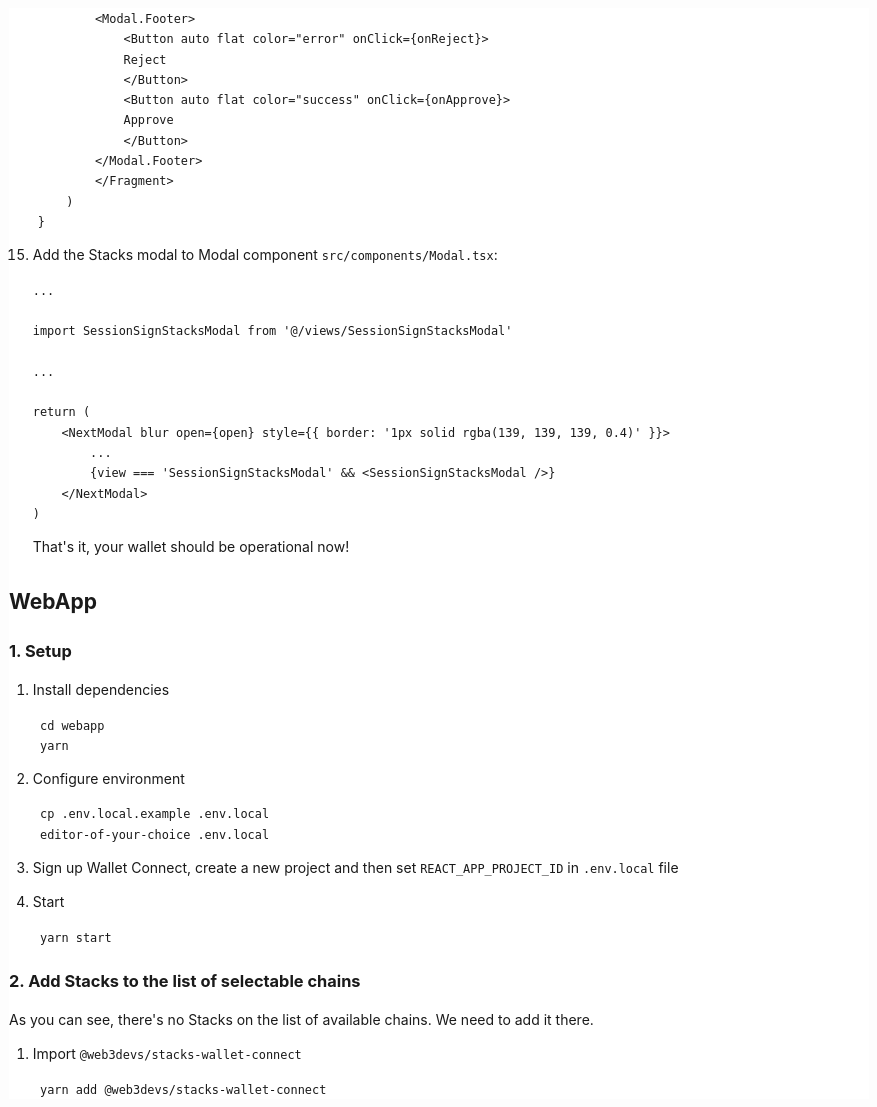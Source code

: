                <Modal.Footer>
                    <Button auto flat color="error" onClick={onReject}>
                    Reject
                    </Button>
                    <Button auto flat color="success" onClick={onApprove}>
                    Approve
                    </Button>
                </Modal.Footer>
                </Fragment>
            )
        }

15. Add the Stacks modal to Modal component `src/components/Modal.tsx`:

        ...

        import SessionSignStacksModal from '@/views/SessionSignStacksModal'

        ...

        return (
            <NextModal blur open={open} style={{ border: '1px solid rgba(139, 139, 139, 0.4)' }}>
                ...
                {view === 'SessionSignStacksModal' && <SessionSignStacksModal />}
            </NextModal>
        )

    That's it, your wallet should be operational now!

## WebApp

### 1. Setup

1. Install dependencies

        cd webapp
        yarn

2. Configure environment

        cp .env.local.example .env.local
        editor-of-your-choice .env.local

3. Sign up Wallet Connect, create a new project and then set `REACT_APP_PROJECT_ID` in `.env.local` file

4. Start

        yarn start

### 2. Add Stacks to the list of selectable chains

As you can see, there's no Stacks on the list of available chains. We need to add it there.

1. Import `@web3devs/stacks-wallet-connect`

        yarn add @web3devs/stacks-wallet-connect
